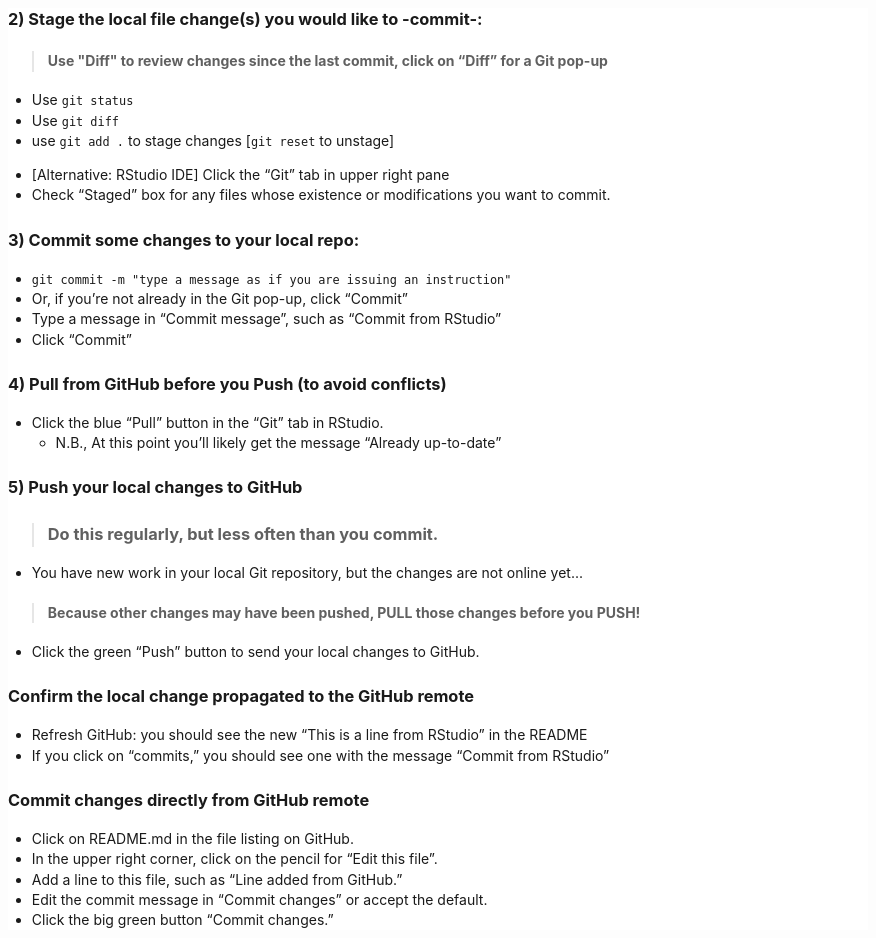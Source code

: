 ### 2) Stage the local file change(s) you would like to -commit-:
>#### Use "Diff" to review changes since the last commit, click on “Diff” for a Git pop-up
  * Use `git status` 
  * Use `git diff` 
  * use `git add .` to stage changes [`git reset` to unstage]

- [Alternative: RStudio IDE] Click the “Git” tab in upper right pane
- Check “Staged” box for any files whose existence or modifications you want to commit.
    
### 3) Commit some changes to your local repo:
- `git commit -m "type a message as if you are issuing an instruction"`
- Or, if you’re not already in the Git pop-up, click “Commit”
- Type a message in “Commit message”, such as “Commit from RStudio”
- Click “Commit”
    
### 4) Pull from GitHub before you Push (to avoid conflicts)
- Click the blue “Pull” button in the “Git” tab in RStudio. 
   * N.B., At this point you’ll likely get the message “Already up-to-date” 

### 5) Push your local changes to GitHub
>### Do this regularly, but less often than you commit.

  * You have new work in your local Git repository, but the changes are not online yet...

>#### Because other changes may have been pushed, **PULL those changes before you PUSH!**

- Click the green “Push” button to send your local changes to GitHub. 

###
### Confirm the local change propagated to the GitHub remote
- Refresh GitHub: you should see the new “This is a line from RStudio” in the README
- If you click on “commits,” you should see one with the message “Commit from RStudio”

### Commit changes directly from GitHub remote
 - Click on README.md in the file listing on GitHub.
 - In the upper right corner, click on the pencil for “Edit this file”.
 - Add a line to this file, such as “Line added from GitHub.”
 - Edit the commit message in “Commit changes” or accept the default.
 - Click the big green button “Commit changes.”

